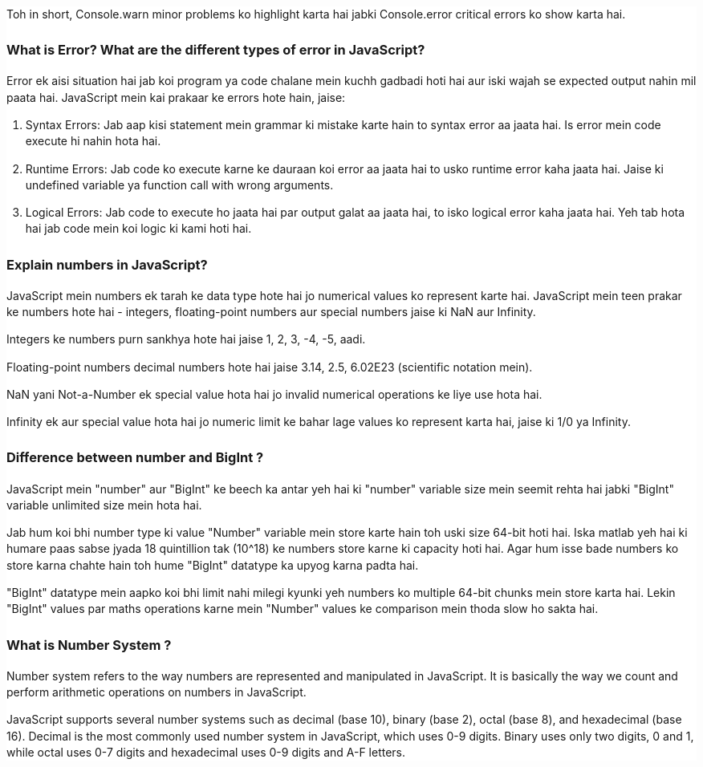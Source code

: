 Toh in short, Console.warn minor problems ko highlight karta hai jabki Console.error critical errors ko show karta hai.


### What is Error? What are the different types of error in JavaScript?  
Error ek aisi situation hai jab koi program ya code chalane mein kuchh gadbadi hoti hai aur iski wajah se expected output nahin mil paata hai. JavaScript mein kai prakaar ke errors hote hain, jaise:

1. Syntax Errors: Jab aap kisi statement mein grammar ki mistake karte hain to syntax error aa jaata hai. Is error mein code execute hi nahin hota hai.

2. Runtime Errors: Jab code ko execute karne ke dauraan koi error aa jaata hai to usko runtime error kaha jaata hai. Jaise ki undefined variable ya function call with wrong arguments.

3. Logical Errors: Jab code to execute ho jaata hai par output galat aa jaata hai, to isko logical error kaha jaata hai. Yeh tab hota hai jab code mein koi logic ki kami hoti hai.


### Explain numbers in JavaScript?  
JavaScript mein numbers ek tarah ke data type hote hai jo numerical values ko represent karte hai. JavaScript mein teen prakar ke numbers hote hai - integers, floating-point numbers aur special numbers jaise ki NaN aur Infinity.

Integers ke numbers purn sankhya hote hai jaise 1, 2, 3, -4, -5, aadi.

Floating-point numbers decimal numbers hote hai jaise 3.14, 2.5, 6.02E23 (scientific notation mein).

NaN yani Not-a-Number ek special value hota hai jo invalid numerical operations ke liye use hota hai.

Infinity ek aur special value hota hai jo numeric limit ke bahar lage values ko represent karta hai, jaise ki 1/0 ya Infinity.


### Difference between number and BigInt ?  
JavaScript mein "number" aur "BigInt" ke beech ka antar yeh hai ki "number" variable size mein seemit rehta hai jabki "BigInt" variable unlimited size mein hota hai.

Jab hum koi bhi number type ki value "Number" variable mein store karte hain toh uski size 64-bit hoti hai. Iska matlab yeh hai ki humare paas sabse jyada 18 quintillion tak (10^18) ke numbers store karne ki capacity hoti hai. Agar hum isse bade numbers ko store karna chahte hain toh hume "BigInt" datatype ka upyog karna padta hai.

"BigInt" datatype mein aapko koi bhi limit nahi milegi kyunki yeh numbers ko multiple 64-bit chunks mein store karta hai. Lekin "BigInt" values par maths operations karne mein "Number" values ke comparison mein thoda slow ho sakta hai.


### What is Number System ?  
Number system refers to the way numbers are represented and manipulated in JavaScript. It is basically the way we count and perform arithmetic operations on numbers in JavaScript.

JavaScript supports several number systems such as decimal (base 10), binary (base 2), octal (base 8), and hexadecimal (base 16). Decimal is the most commonly used number system in JavaScript, which uses 0-9 digits. Binary uses only two digits, 0 and 1, while octal uses 0-7 digits and hexadecimal uses 0-9 digits and A-F letters.
